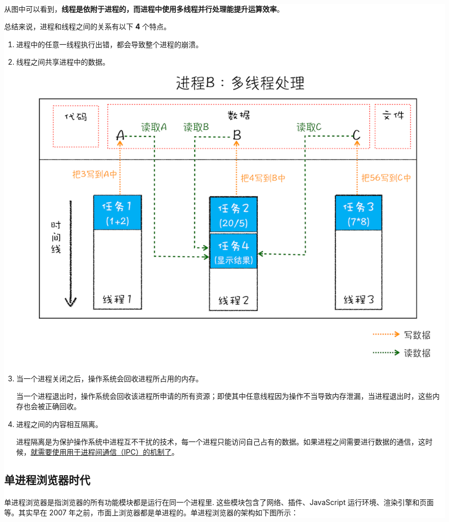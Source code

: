从图中可以看到，**线程是依附于进程的，而进程中使用多线程并行处理能提升运算效率**。

总结来说，进程和线程之间的关系有以下 **4** 个特点。

1. 进程中的任意一线程执行出错，都会导致整个进程的崩溃。

2. 线程之间共享进程中的数据。
![线程之间共享进程中的数据示意图](../.vuepress/public/images/browser/0016.png)

3. 当一个进程关闭之后，操作系统会回收进程所占用的内存。

    当一个进程退出时，操作系统会回收该进程所申请的所有资源；即使其中任意线程因为操作不当导致内存泄漏，当进程退出时，这些内存也会被正确回收。

4. 进程之间的内容相互隔离。

    进程隔离是为保护操作系统中进程互不干扰的技术，每一个进程只能访问自己占有的数据。如果进程之间需要进行数据的通信，这时候，[就需要使用用于进程间通信（IPC）的机制了](https://blog.csdn.net/zhaohong_bo/article/details/89552188)。

## 单进程浏览器时代

单进程浏览器是指浏览器的所有功能模块都是运行在同一个进程里. 这些模块包含了网络、插件、JavaScript 运行环境、渲染引擎和页面等。其实早在 2007 年之前，市面上浏览器都是单进程的。单进程浏览器的架构如下图所示：
